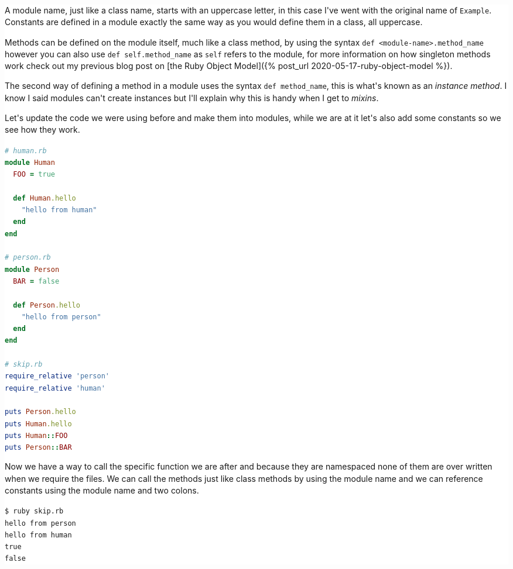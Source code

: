 A module name, just like a class name, starts with an uppercase letter, in this
case I've went with the original name of `Example`.  Constants are defined in a
module exactly the same way as you would define them in a class, all uppercase.

Methods can be defined on the module itself, much like a class
method, by using the syntax `def <module-name>.method_name` however you can also
use `def self.method_name` as `self` refers to the module, for more information
on how singleton methods work check out my previous blog post on [the Ruby
Object Model]({% post_url 2020-05-17-ruby-object-model %}).

The second way of defining a method in a module uses the syntax `def
method_name`, this is what's known as an _instance method_. I know I said
modules can't create instances but I'll explain why this is handy when I get to
_mixins_.

Let's update the code we were using before and make them into modules, while we
are at it let's also add some constants so we see how they work.

```ruby
# human.rb
module Human
  FOO = true

  def Human.hello
    "hello from human"
  end
end

# person.rb
module Person
  BAR = false

  def Person.hello
    "hello from person"
  end
end

# skip.rb
require_relative 'person'
require_relative 'human'

puts Person.hello
puts Human.hello
puts Human::FOO
puts Person::BAR
```

Now we have a way to call the specific function we are after and because they
are namespaced none of them are over written when we require the files. We can
call the methods just like class methods by using the module name and we can
reference constants using the module name and two colons.

```
$ ruby skip.rb
hello from person
hello from human
true
false
```
